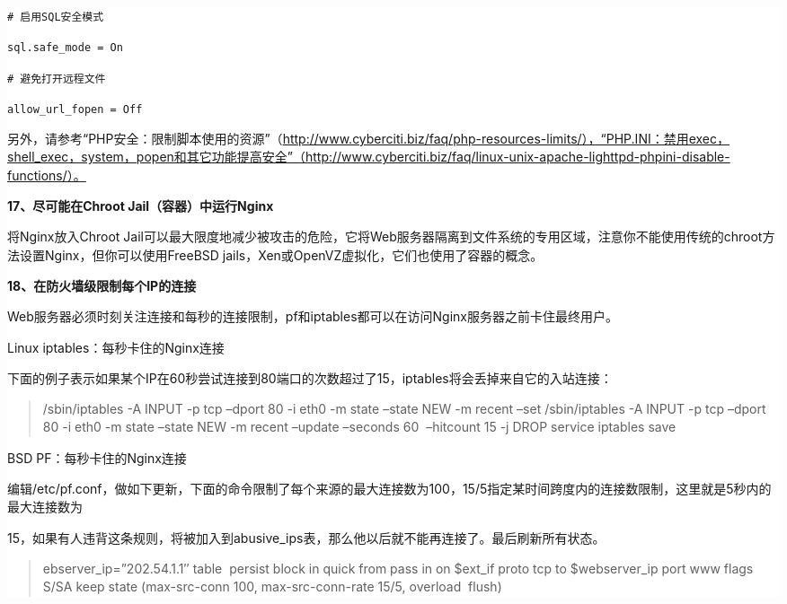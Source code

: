 >
>

```
# 启用SQL安全模式
```

>
>

```
sql.safe_mode = On
```

>
>

```
# 避免打开远程文件
```

>
>

```
allow_url_fopen = Off
```





另外，请参考“PHP安全：限制脚本使用的资源”（http://www.cyberciti.biz/faq/php-resources-limits/），“PHP.INI：禁用exec，shell_exec，system，popen和其它功能提高安全”（http://www.cyberciti.biz/faq/linux-unix-apache-lighttpd-phpini-disable-functions/）。

**17、尽可能在Chroot Jail（容器）中运行Nginx**

将Nginx放入Chroot Jail可以最大限度地减少被攻击的危险，它将Web服务器隔离到文件系统的专用区域，注意你不能使用传统的chroot方法设置Nginx，但你可以使用FreeBSD jails，Xen或OpenVZ虚拟化，它们也使用了容器的概念。

**18、在防火墙级限制每个IP的连接**

Web服务器必须时刻关注连接和每秒的连接限制，pf和iptables都可以在访问Nginx服务器之前卡住最终用户。

Linux iptables：每秒卡住的Nginx连接

下面的例子表示如果某个IP在60秒尝试连接到80端口的次数超过了15，iptables将会丢掉来自它的入站连接：

> /sbin/iptables -A INPUT -p tcp –dport 80 -i eth0 -m state –state NEW -m recent –set
> /sbin/iptables -A INPUT -p tcp –dport 80 -i eth0 -m state –state NEW -m recent –update –seconds 60  –hitcount 15 -j DROP
> service iptables save

BSD PF：每秒卡住的Nginx连接

编辑/etc/pf.conf，做如下更新，下面的命令限制了每个来源的最大连接数为100，15/5指定某时间跨度内的连接数限制，这里就是5秒内的最大连接数为

15，如果有人违背这条规则，将被加入到abusive_ips表，那么他以后就不能再连接了。最后刷新所有状态。

> ebserver_ip=”202.54.1.1″
> table  persist
> block in quick from
> pass in on $ext\_if proto tcp to $webserver\_ip port www flags S/SA keep state (max-src-conn 100, max-src-conn-rate 15/5, overload  flush)

